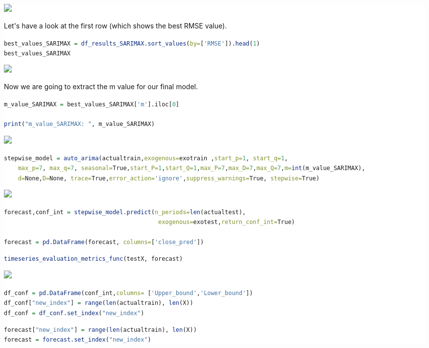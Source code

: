 ![](/post/2020-10-27-time-series-analysis-regression-extension-techniques-for-forecasting-univariate-variables_files/p96p33.png)

Let's have a look at the first row (which shows the best RMSE value).


```r
best_values_SARIMAX = df_results_SARIMAX.sort_values(by=['RMSE']).head(1)
best_values_SARIMAX
```

![](/post/2020-10-27-time-series-analysis-regression-extension-techniques-for-forecasting-univariate-variables_files/p96p34.png)

Now we are going to extract the m value for our final model.


```r
m_value_SARIMAX = best_values_SARIMAX['m'].iloc[0]

print("m_value_SARIMAX: ", m_value_SARIMAX)
```

![](/post/2020-10-27-time-series-analysis-regression-extension-techniques-for-forecasting-univariate-variables_files/p96p35.png)


```r
stepwise_model = auto_arima(actualtrain,exogenous=exotrain ,start_p=1, start_q=1,
    max_p=7, max_q=7, seasonal=True,start_P=1,start_Q=1,max_P=7,max_D=7,max_Q=7,m=int(m_value_SARIMAX),
    d=None,D=None, trace=True,error_action='ignore',suppress_warnings=True, stepwise=True)
```

![](/post/2020-10-27-time-series-analysis-regression-extension-techniques-for-forecasting-univariate-variables_files/p96p36.png)



```r
forecast,conf_int = stepwise_model.predict(n_periods=len(actualtest),
                                            exogenous=exotest,return_conf_int=True)
    
forecast = pd.DataFrame(forecast, columns=['close_pred'])
```



```r
timeseries_evaluation_metrics_func(testX, forecast)
```

![](/post/2020-10-27-time-series-analysis-regression-extension-techniques-for-forecasting-univariate-variables_files/p96p37.png)


```r
df_conf = pd.DataFrame(conf_int,columns= ['Upper_bound','Lower_bound'])
df_conf["new_index"] = range(len(actualtrain), len(X))
df_conf = df_conf.set_index("new_index")
```


```r
forecast["new_index"] = range(len(actualtrain), len(X))
forecast = forecast.set_index("new_index")
```
